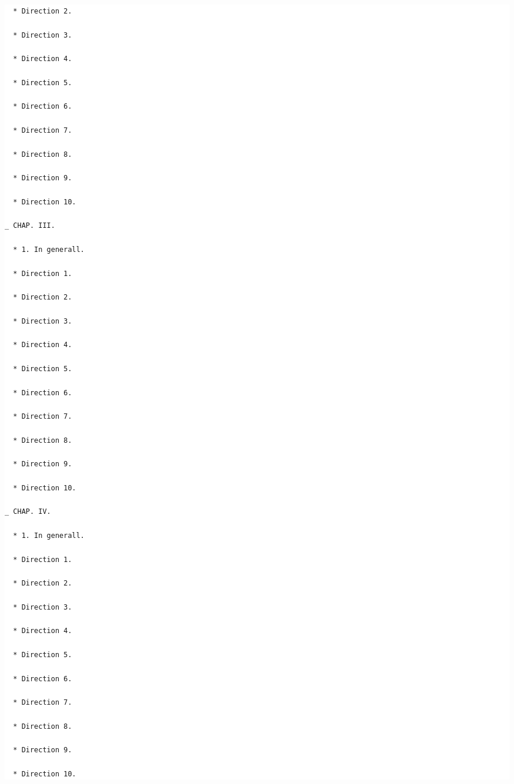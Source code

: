       * Direction 2.

      * Direction 3.

      * Direction 4.

      * Direction 5.

      * Direction 6.

      * Direction 7.

      * Direction 8.

      * Direction 9.

      * Direction 10.

    _ CHAP. III.

      * 1. In generall.

      * Direction 1.

      * Direction 2.

      * Direction 3.

      * Direction 4.

      * Direction 5.

      * Direction 6.

      * Direction 7.

      * Direction 8.

      * Direction 9.

      * Direction 10.

    _ CHAP. IV.

      * 1. In generall.

      * Direction 1.

      * Direction 2.

      * Direction 3.

      * Direction 4.

      * Direction 5.

      * Direction 6.

      * Direction 7.

      * Direction 8.

      * Direction 9.

      * Direction 10.
